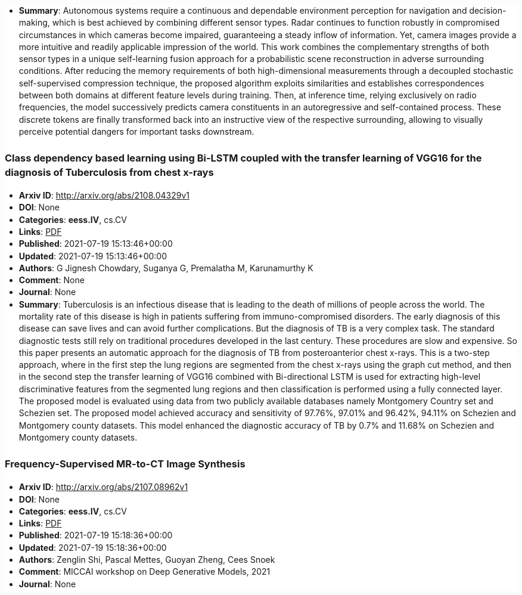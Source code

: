 - **Summary**: Autonomous systems require a continuous and dependable environment perception for navigation and decision-making, which is best achieved by combining different sensor types. Radar continues to function robustly in compromised circumstances in which cameras become impaired, guaranteeing a steady inflow of information. Yet, camera images provide a more intuitive and readily applicable impression of the world. This work combines the complementary strengths of both sensor types in a unique self-learning fusion approach for a probabilistic scene reconstruction in adverse surrounding conditions. After reducing the memory requirements of both high-dimensional measurements through a decoupled stochastic self-supervised compression technique, the proposed algorithm exploits similarities and establishes correspondences between both domains at different feature levels during training. Then, at inference time, relying exclusively on radio frequencies, the model successively predicts camera constituents in an autoregressive and self-contained process. These discrete tokens are finally transformed back into an instructive view of the respective surrounding, allowing to visually perceive potential dangers for important tasks downstream.



### Class dependency based learning using Bi-LSTM coupled with the transfer learning of VGG16 for the diagnosis of Tuberculosis from chest x-rays
- **Arxiv ID**: http://arxiv.org/abs/2108.04329v1
- **DOI**: None
- **Categories**: **eess.IV**, cs.CV
- **Links**: [PDF](http://arxiv.org/pdf/2108.04329v1)
- **Published**: 2021-07-19 15:13:46+00:00
- **Updated**: 2021-07-19 15:13:46+00:00
- **Authors**: G Jignesh Chowdary, Suganya G, Premalatha M, Karunamurthy K
- **Comment**: None
- **Journal**: None
- **Summary**: Tuberculosis is an infectious disease that is leading to the death of millions of people across the world. The mortality rate of this disease is high in patients suffering from immuno-compromised disorders. The early diagnosis of this disease can save lives and can avoid further complications. But the diagnosis of TB is a very complex task. The standard diagnostic tests still rely on traditional procedures developed in the last century. These procedures are slow and expensive. So this paper presents an automatic approach for the diagnosis of TB from posteroanterior chest x-rays. This is a two-step approach, where in the first step the lung regions are segmented from the chest x-rays using the graph cut method, and then in the second step the transfer learning of VGG16 combined with Bi-directional LSTM is used for extracting high-level discriminative features from the segmented lung regions and then classification is performed using a fully connected layer. The proposed model is evaluated using data from two publicly available databases namely Montgomery Country set and Schezien set. The proposed model achieved accuracy and sensitivity of 97.76%, 97.01% and 96.42%, 94.11% on Schezien and Montgomery county datasets. This model enhanced the diagnostic accuracy of TB by 0.7% and 11.68% on Schezien and Montgomery county datasets.



### Frequency-Supervised MR-to-CT Image Synthesis
- **Arxiv ID**: http://arxiv.org/abs/2107.08962v1
- **DOI**: None
- **Categories**: **eess.IV**, cs.CV
- **Links**: [PDF](http://arxiv.org/pdf/2107.08962v1)
- **Published**: 2021-07-19 15:18:36+00:00
- **Updated**: 2021-07-19 15:18:36+00:00
- **Authors**: Zenglin Shi, Pascal Mettes, Guoyan Zheng, Cees Snoek
- **Comment**: MICCAI workshop on Deep Generative Models, 2021
- **Journal**: None